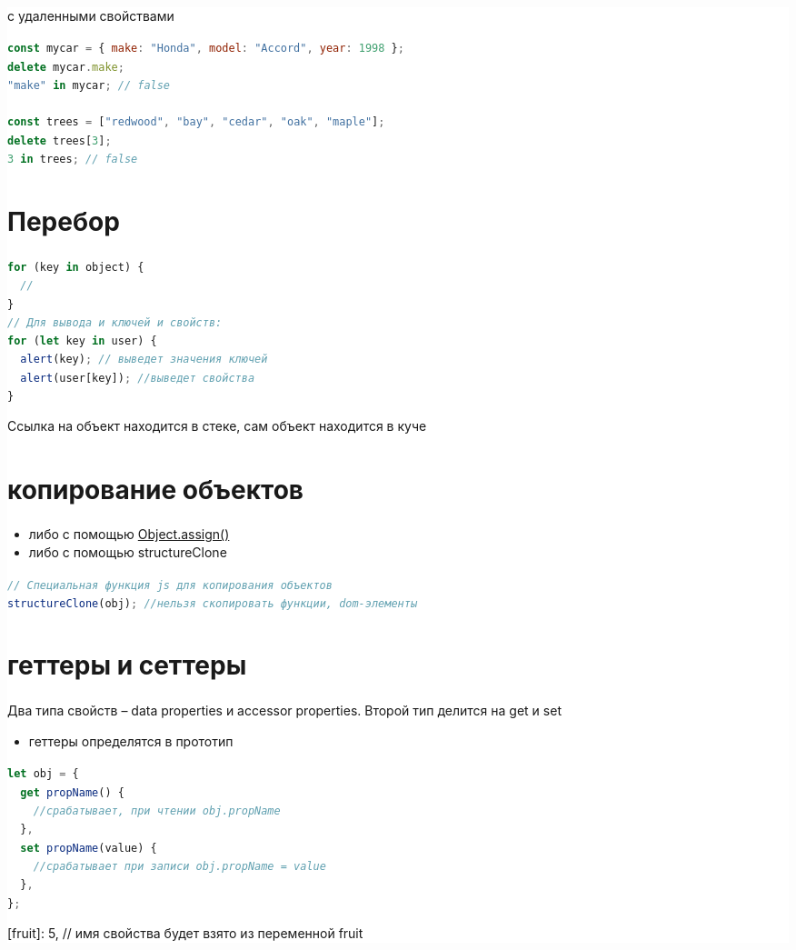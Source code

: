 c удаленными свойствами

```js
const mycar = { make: "Honda", model: "Accord", year: 1998 };
delete mycar.make;
"make" in mycar; // false

const trees = ["redwood", "bay", "cedar", "oak", "maple"];
delete trees[3];
3 in trees; // false
```

# Перебор

```js
for (key in object) {
  //
}
// Для вывода и ключей и свойств:
for (let key in user) {
  alert(key); // выведет значения ключей
  alert(user[key]); //выведет свойства
}
```

Ссылка на объект находится в стеке, сам объект находится в куче

# копирование объектов

- либо с помощью [Object.assign()](#objectassign)
- либо с помощью structureClone

```js
// Специальная функция js для копирования объектов
structureClone(obj); //нельзя скопировать функции, dom-элементы
```



# геттеры и сеттеры

Два типа свойств – data properties и accessor properties. Второй тип делится на get и set

- геттеры определятся в прототип

```js
let obj = {
  get propName() {
    //срабатывает, при чтении obj.propName
  },
  set propName(value) {
    //срабатывает при записи obj.propName = value
  },
};
```


  [fruit]: 5, // имя свойства будет взято из переменной fruit
